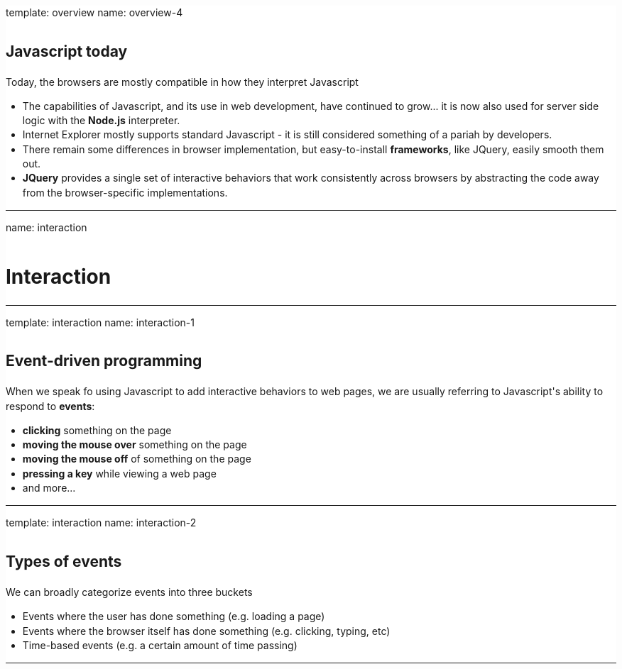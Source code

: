 
template: overview
name: overview-4

## Javascript today

Today, the browsers are mostly compatible in how they interpret Javascript

- The capabilities of Javascript, and its use in web development, have continued to grow... it is now also used for server side logic with the **Node.js** interpreter.
- Internet Explorer mostly supports standard Javascript - it is still considered something of a pariah by developers.
- There remain some differences in browser implementation, but easy-to-install **frameworks**, like JQuery, easily smooth them out.
- **JQuery** provides a single set of interactive behaviors that work consistently across browsers by abstracting the code away from the browser-specific implementations.

---

name: interaction

# Interaction

---

template: interaction
name: interaction-1

## Event-driven programming

When we speak fo using Javascript to add interactive behaviors to web pages, we are usually referring to Javascript's ability to respond to **events**:

- **clicking** something on the page
- **moving the mouse over** something on the page
- **moving the mouse off** of something on the page
- **pressing a key** while viewing a web page
- and more...

---

template: interaction
name: interaction-2

## Types of events

We can broadly categorize events into three buckets

- Events where the user has done something (e.g. loading a page)
- Events where the browser itself has done something (e.g. clicking, typing, etc)
- Time-based events (e.g. a certain amount of time passing)

---
